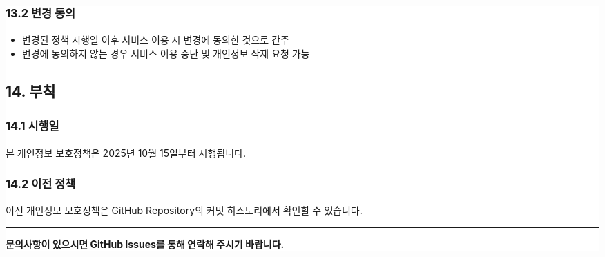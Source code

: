 ### 13.2 변경 동의

- 변경된 정책 시행일 이후 서비스 이용 시 변경에 동의한 것으로 간주
- 변경에 동의하지 않는 경우 서비스 이용 중단 및 개인정보 삭제 요청 가능

## 14. 부칙

### 14.1 시행일
본 개인정보 보호정책은 2025년 10월 15일부터 시행됩니다.

### 14.2 이전 정책
이전 개인정보 보호정책은 GitHub Repository의 커밋 히스토리에서 확인할 수 있습니다.

---

**문의사항이 있으시면 GitHub Issues를 통해 연락해 주시기 바랍니다.**
